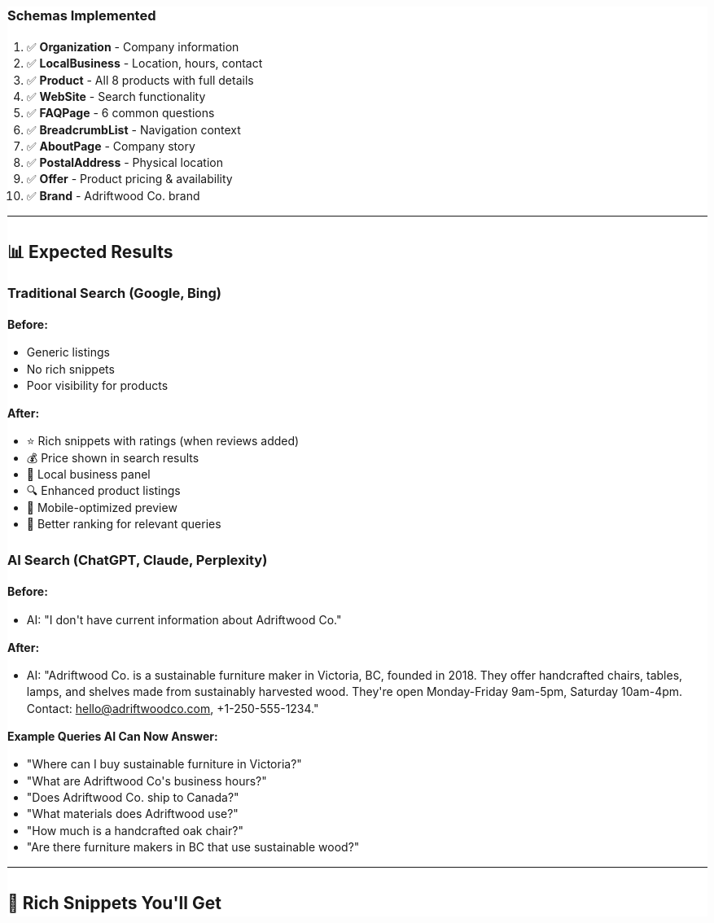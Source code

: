 ### Schemas Implemented

1. ✅ **Organization** - Company information
2. ✅ **LocalBusiness** - Location, hours, contact
3. ✅ **Product** - All 8 products with full details
4. ✅ **WebSite** - Search functionality
5. ✅ **FAQPage** - 6 common questions
6. ✅ **BreadcrumbList** - Navigation context
7. ✅ **AboutPage** - Company story
8. ✅ **PostalAddress** - Physical location
9. ✅ **Offer** - Product pricing & availability
10. ✅ **Brand** - Adriftwood Co. brand

---

## 📊 Expected Results

### Traditional Search (Google, Bing)

**Before:**
- Generic listings
- No rich snippets
- Poor visibility for products

**After:**
- ⭐️ Rich snippets with ratings (when reviews added)
- 💰 Price shown in search results
- 📍 Local business panel
- 🔍 Enhanced product listings
- 📱 Mobile-optimized preview
- 🎯 Better ranking for relevant queries

### AI Search (ChatGPT, Claude, Perplexity)

**Before:**
- AI: "I don't have current information about Adriftwood Co."

**After:**
- AI: "Adriftwood Co. is a sustainable furniture maker in Victoria, BC, founded in 2018. They offer handcrafted chairs, tables, lamps, and shelves made from sustainably harvested wood. They're open Monday-Friday 9am-5pm, Saturday 10am-4pm. Contact: hello@adriftwoodco.com, +1-250-555-1234."

**Example Queries AI Can Now Answer:**
- "Where can I buy sustainable furniture in Victoria?"
- "What are Adriftwood Co's business hours?"
- "Does Adriftwood Co. ship to Canada?"
- "What materials does Adriftwood use?"
- "How much is a handcrafted oak chair?"
- "Are there furniture makers in BC that use sustainable wood?"

---

## 🎨 Rich Snippets You'll Get
